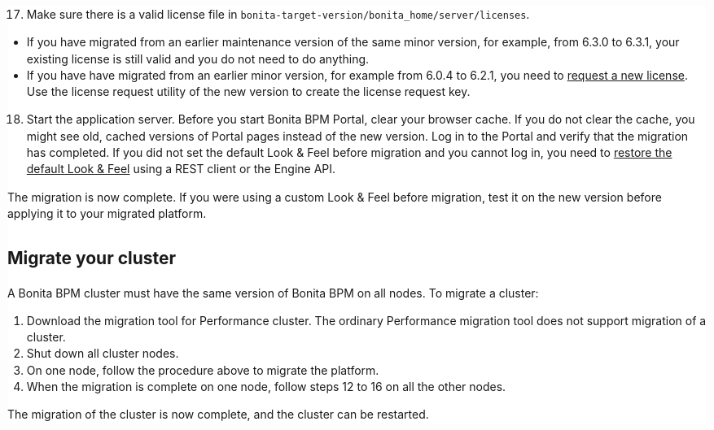 17. Make sure there is a valid license file in `bonita-target-version/bonita_home/server/licenses`.
  * If you have migrated from an earlier maintenance version of the same minor version, for example, from 6.3.0 to 6.3.1, your existing license is still valid and you do not need to do anything.
  * If you have have migrated from an earlier minor version, for example from 6.0.4 to 6.2.1, you need to [request a new license](licenses.md).
Use the license request utility of the new version to create the license request key.
18. Start the application server. Before you start Bonita BPM Portal, clear your browser cache. If you do not clear the cache, you might see old, cached versions of Portal pages instead of the new version. 
Log in to the Portal and verify that the migration has completed. 
If you did not set the default Look & Feel before migration and you cannot log in, you need to [restore the default Look & Feel](managing-look-feel.md#restore_default) using a REST client or the Engine API.

The migration is now complete. If you were using a custom Look & Feel before migration, test it on the new version before applying it to your migrated platform.

## Migrate your cluster

A Bonita BPM cluster must have the same version of Bonita BPM on all nodes. To migrate a cluster:

1. Download the migration tool for Performance cluster. The ordinary Performance migration tool does not support migration of a
cluster.
2. Shut down all cluster nodes.
3. On one node, follow the procedure above to migrate the platform.
4. When the migration is complete on one node, follow steps 12 to 16 on all the other nodes.

The migration of the cluster is now complete, and the cluster can be restarted.